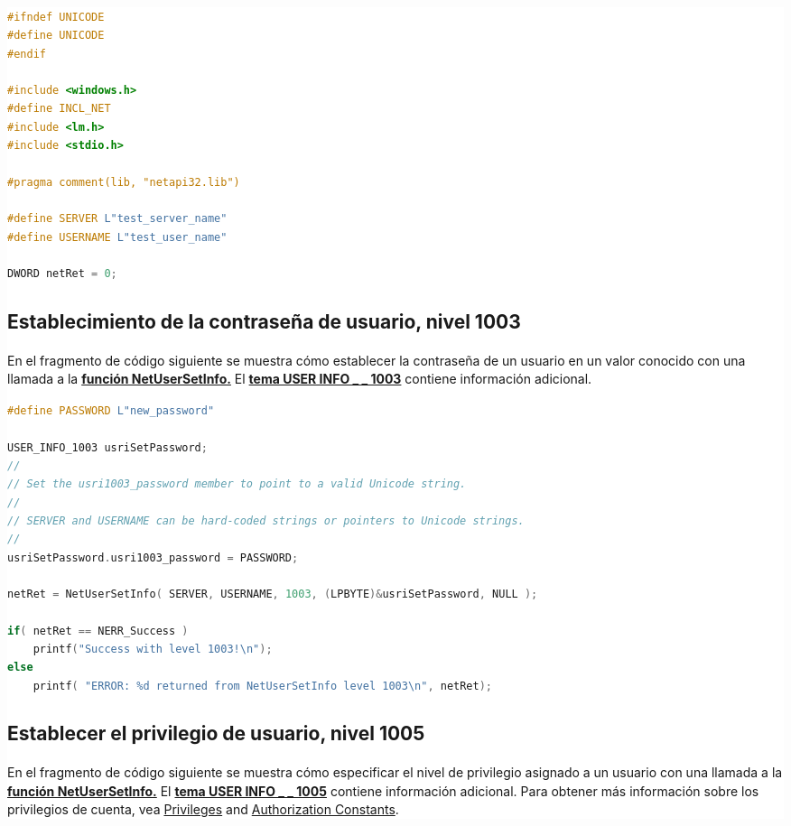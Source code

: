 
```C++
#ifndef UNICODE
#define UNICODE
#endif

#include <windows.h>
#define INCL_NET
#include <lm.h>
#include <stdio.h>

#pragma comment(lib, "netapi32.lib")

#define SERVER L"test_server_name"
#define USERNAME L"test_user_name"

DWORD netRet = 0;
```



## <a name="setting-the-user-password-level-1003"></a>Establecimiento de la contraseña de usuario, nivel 1003

En el fragmento de código siguiente se muestra cómo establecer la contraseña de un usuario en un valor conocido con una llamada a la [**función NetUserSetInfo.**](/windows/desktop/api/Lmaccess/nf-lmaccess-netusersetinfo) El [**tema USER INFO \_ \_ 1003**](/windows/desktop/api/Lmaccess/ns-lmaccess-user_info_1003) contiene información adicional.


```C++
#define PASSWORD L"new_password"

USER_INFO_1003 usriSetPassword;
//
// Set the usri1003_password member to point to a valid Unicode string.
//
// SERVER and USERNAME can be hard-coded strings or pointers to Unicode strings.
//
usriSetPassword.usri1003_password = PASSWORD;
    
netRet = NetUserSetInfo( SERVER, USERNAME, 1003, (LPBYTE)&usriSetPassword, NULL );

if( netRet == NERR_Success ) 
    printf("Success with level 1003!\n");
else 
    printf( "ERROR: %d returned from NetUserSetInfo level 1003\n", netRet);
```



## <a name="setting-the-user-privilege-level-1005"></a>Establecer el privilegio de usuario, nivel 1005

En el fragmento de código siguiente se muestra cómo especificar el nivel de privilegio asignado a un usuario con una llamada a la [**función NetUserSetInfo.**](/windows/desktop/api/Lmaccess/nf-lmaccess-netusersetinfo) El [**tema USER INFO \_ \_ 1005**](/windows/desktop/api/Lmaccess/ns-lmaccess-user_info_1005) contiene información adicional. Para obtener más información sobre los privilegios de cuenta, vea [Privileges](/windows/desktop/SecAuthZ/privileges) and [Authorization Constants](/windows/desktop/SecAuthZ/authorization-constants).
